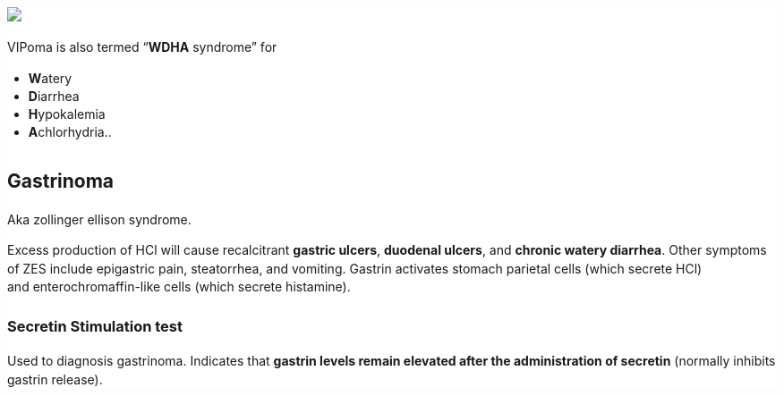 ![](https://photos.thisispiggy.com/file/wikiFiles/JcguSji.jpg)

VIPoma is also termed “**WDHA** syndrome” for

- **W**atery
- **D**iarrhea
- **H**ypokalemia
- **A**chlorhydria..

## Gastrinoma



Aka zollinger ellison syndrome.



Excess production of HCl will cause recalcitrant **gastric ulcers**, **duodenal ulcers**, and **chronic watery diarrhea**. Other symptoms of ZES include epigastric pain, steatorrhea, and vomiting. Gastrin activates stomach parietal cells (which secrete HCl) and enterochromaffin-like cells (which secrete histamine).

### Secretin Stimulation test



Used to diagnosis gastrinoma. Indicates that **gastrin levels remain elevated after the administration of secretin** (normally inhibits gastrin release).
